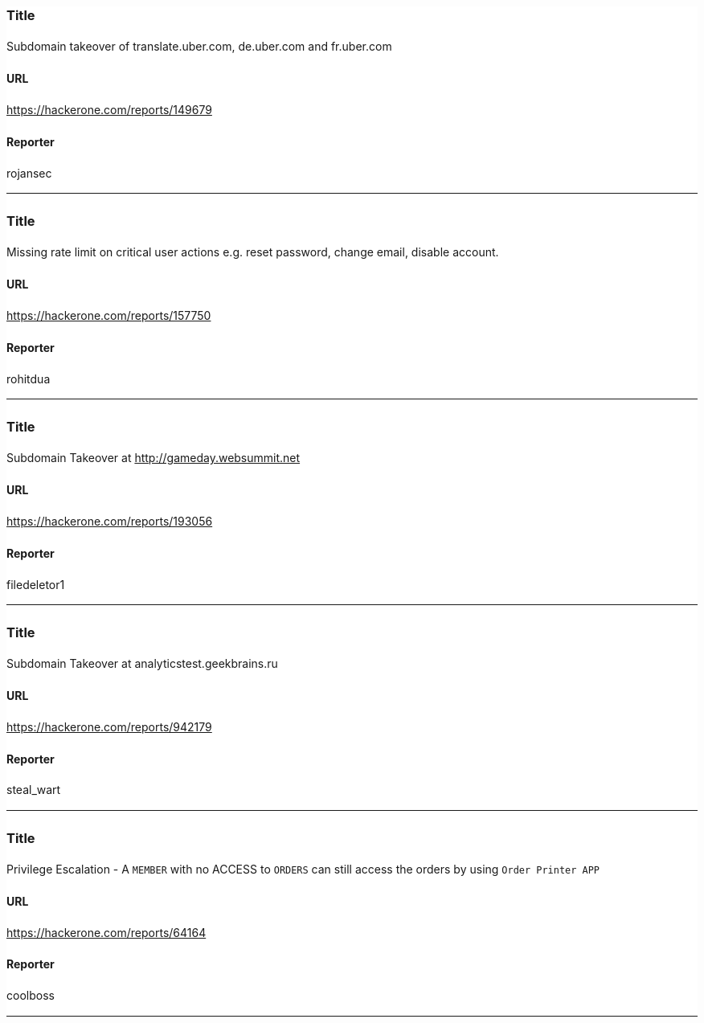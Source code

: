 
### Title
Subdomain takeover of translate.uber.com, de.uber.com and fr.uber.com
#### URL 
https://hackerone.com/reports/149679
#### Reporter 
rojansec

---


### Title
Missing rate limit on critical user actions e.g. reset password, change email, disable account.
#### URL 
https://hackerone.com/reports/157750
#### Reporter 
rohitdua

---


### Title
Subdomain Takeover at http://gameday.websummit.net
#### URL 
https://hackerone.com/reports/193056
#### Reporter 
filedeletor1

---


### Title
Subdomain Takeover at  analyticstest.geekbrains.ru
#### URL 
https://hackerone.com/reports/942179
#### Reporter 
steal_wart

---


### Title
Privilege Escalation - A `MEMBER` with no ACCESS to `ORDERS` can still access the orders by using  `Order Printer APP` 
#### URL 
https://hackerone.com/reports/64164
#### Reporter 
coolboss

---